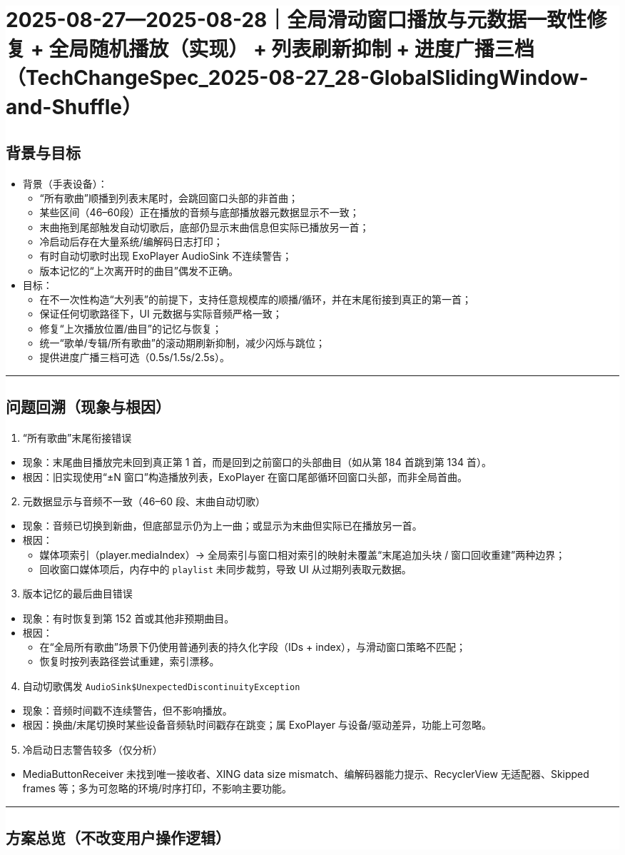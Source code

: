 # 2025-08-27—2025-08-28｜全局滑动窗口播放与元数据一致性修复 + 全局随机播放（实现） + 列表刷新抑制 + 进度广播三档（TechChangeSpec_2025-08-27_28-GlobalSlidingWindow-and-Shuffle）

## 背景与目标

- 背景（手表设备）：
  - “所有歌曲”顺播到列表末尾时，会跳回窗口头部的非首曲；
  - 某些区间（46–60段）正在播放的音频与底部播放器元数据显示不一致；
  - 末曲拖到尾部触发自动切歌后，底部仍显示末曲信息但实际已播放另一首；
  - 冷启动后存在大量系统/编解码日志打印；
  - 有时自动切歌时出现 ExoPlayer AudioSink 不连续警告；
  - 版本记忆的“上次离开时的曲目”偶发不正确。
- 目标：
  - 在不一次性构造“大列表”的前提下，支持任意规模库的顺播/循环，并在末尾衔接到真正的第一首；
  - 保证任何切歌路径下，UI 元数据与实际音频严格一致；
  - 修复“上次播放位置/曲目”的记忆与恢复；
  - 统一“歌单/专辑/所有歌曲”的滚动期刷新抑制，减少闪烁与跳位；
  - 提供进度广播三档可选（0.5s/1.5s/2.5s）。

---

## 问题回溯（现象与根因）

1) “所有歌曲”末尾衔接错误
- 现象：末尾曲目播放完未回到真正第 1 首，而是回到之前窗口的头部曲目（如从第 184 首跳到第 134 首）。
- 根因：旧实现使用“±N 窗口”构造播放列表，ExoPlayer 在窗口尾部循环回窗口头部，而非全局首曲。

2) 元数据显示与音频不一致（46–60 段、末曲自动切歌）
- 现象：音频已切换到新曲，但底部显示仍为上一曲；或显示为末曲但实际已在播放另一首。
- 根因：
  - 媒体项索引（player.mediaIndex）→ 全局索引与窗口相对索引的映射未覆盖“末尾追加头块 / 窗口回收重建”两种边界；
  - 回收窗口媒体项后，内存中的 `playlist` 未同步裁剪，导致 UI 从过期列表取元数据。

3) 版本记忆的最后曲目错误
- 现象：有时恢复到第 152 首或其他非预期曲目。
- 根因：
  - 在“全局所有歌曲”场景下仍使用普通列表的持久化字段（IDs + index），与滑动窗口策略不匹配；
  - 恢复时按列表路径尝试重建，索引漂移。

4) 自动切歌偶发 `AudioSink$UnexpectedDiscontinuityException`
- 现象：音频时间戳不连续警告，但不影响播放。
- 根因：换曲/末尾切换时某些设备音频轨时间戳存在跳变；属 ExoPlayer 与设备/驱动差异，功能上可忽略。

5) 冷启动日志警告较多（仅分析）
- MediaButtonReceiver 未找到唯一接收者、XING data size mismatch、编解码器能力提示、RecyclerView 无适配器、Skipped frames 等；多为可忽略的环境/时序打印，不影响主要功能。

---

## 方案总览（不改变用户操作逻辑）
